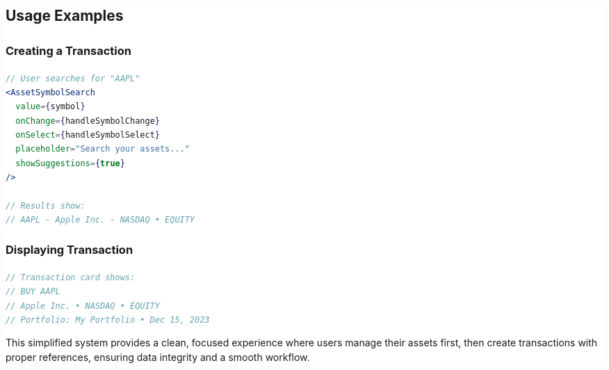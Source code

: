 ## Usage Examples

### Creating a Transaction

```jsx
// User searches for "AAPL"
<AssetSymbolSearch
  value={symbol}
  onChange={handleSymbolChange}
  onSelect={handleSymbolSelect}
  placeholder="Search your assets..."
  showSuggestions={true}
/>

// Results show:
// AAPL - Apple Inc. - NASDAQ • EQUITY
```

### Displaying Transaction

```jsx
// Transaction card shows:
// BUY AAPL
// Apple Inc. • NASDAQ • EQUITY
// Portfolio: My Portfolio • Dec 15, 2023
```

This simplified system provides a clean, focused experience where users manage their assets first, then create transactions with proper references, ensuring data integrity and a smooth workflow.
